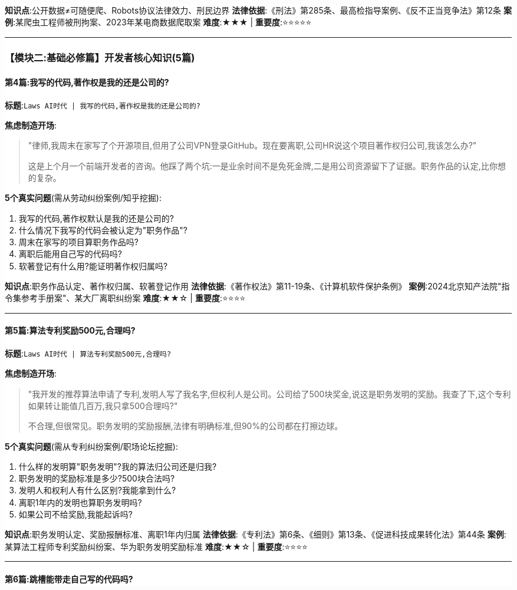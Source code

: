 **知识点**:公开数据≠可随便爬、Robots协议法律效力、刑民边界
**法律依据**:《刑法》第285条、最高检指导案例、《反不正当竞争法》第12条
**案例**:某爬虫工程师被刑拘案、2023年某电商数据爬取案
**难度**:★★★ | **重要度**:⭐⭐⭐⭐⭐

---

### 【模块二:基础必修篇】开发者核心知识(5篇)

#### 第4篇:我写的代码,著作权是我的还是公司的?

**标题**:`Laws AI时代 | 我写的代码,著作权是我的还是公司的?`

**焦虑制造开场**:
> "律师,我周末在家写了个开源项目,但用了公司VPN登录GitHub。现在要离职,公司HR说这个项目著作权归公司,我该怎么办?"
>
> 这是上个月一个前端开发者的咨询。他踩了两个坑:一是业余时间不是免死金牌,二是用公司资源留下了证据。职务作品的认定,比你想的复杂。

**5个真实问题**(需从劳动纠纷案例/知乎挖掘):
1. 我写的代码,著作权默认是我的还是公司的?
2. 什么情况下我写的代码会被认定为"职务作品"?
3. 周末在家写的项目算职务作品吗?
4. 离职后能用自己写的代码吗?
5. 软著登记有什么用?能证明著作权归属吗?

**知识点**:职务作品认定、著作权归属、软著登记作用
**法律依据**:《著作权法》第11-19条、《计算机软件保护条例》
**案例**:2024北京知产法院"指令集参考手册案"、某大厂离职纠纷案
**难度**:★★☆ | **重要度**:⭐⭐⭐⭐

---

#### 第5篇:算法专利奖励500元,合理吗?

**标题**:`Laws AI时代 | 算法专利奖励500元,合理吗?`

**焦虑制造开场**:
> "我开发的推荐算法申请了专利,发明人写了我名字,但权利人是公司。公司给了500块奖金,说这是职务发明的奖励。我查了下,这个专利如果转让能值几百万,我只拿500合理吗?"
>
> 不合理,但很常见。职务发明的奖励报酬,法律有明确标准,但90%的公司都在打擦边球。

**5个真实问题**(需从专利纠纷案例/职场论坛挖掘):
1. 什么样的发明算"职务发明"?我的算法归公司还是归我?
2. 职务发明的奖励标准是多少?500块合法吗?
3. 发明人和权利人有什么区别?我能拿到什么?
4. 离职1年内的发明也算职务发明吗?
5. 如果公司不给奖励,我能起诉吗?

**知识点**:职务发明认定、奖励报酬标准、离职1年内归属
**法律依据**:《专利法》第6条、《细则》第13条、《促进科技成果转化法》第44条
**案例**:某算法工程师专利奖励纠纷案、华为职务发明奖励标准
**难度**:★★☆ | **重要度**:⭐⭐⭐⭐

---

#### 第6篇:跳槽能带走自己写的代码吗?
